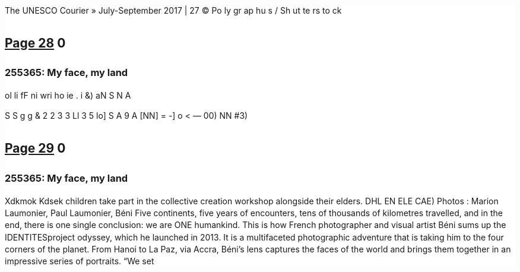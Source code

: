 The UNESCO Courier » July-September 2017 | 27 
© 
Po
ly
gr
ap
hu
s 
/ 
Sh
ut
te
rs
to
ck
 
 

## [Page 28](https://demo.humlab.umu.se/courier/252318eng.pdf#page=28) 0

### 255365: My face, my land

ol li fF ni 
wri ho ie 
. 
i 
&) 
aN S N A
 
S S g g & 2 2 3 3 Ll 
3 5 lo] 
S 
A 
9 A [NN] 
= -] o < — 
00) 
NN 
#3) 
 

## [Page 29](https://demo.humlab.umu.se/courier/252318eng.pdf#page=29) 0

### 255365: My face, my land

  
Xdkmok Kdsek children take part 
in the collective creation workshop 
alongside their elders. 
DHL EN ELE CAE) 
Photos : Marion Laumonier, Paul Laumonier, Béni 
Five continents, five years of encounters, 
tens of thousands of kilometres travelled, 
and in the end, there is one single 
conclusion: we are ONE humankind. This 
is how French photographer and visual 
artist Béni sums up the IDENTITESproject 
odyssey, which he launched in 2013. It is 
a multifaceted photographic adventure 
that is taking him to the four corners 
of the planet. From Hanoi to La Paz, via 
Accra, Béni’s lens captures the faces of 
the world and brings them together in 
an impressive series of portraits. “We set 